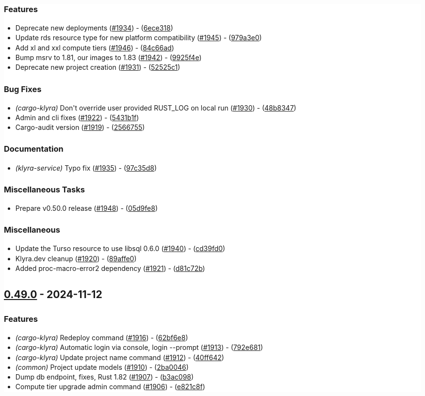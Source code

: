 ### Features

- Deprecate new deployments ([#1934](https://github.com/klyra-hq/klyra/issues/1934)) - ([6ece318](https://github.com/klyra-hq/klyra/commit/6ece318b5b1a7bdbb232126346d0ca0794634141))
- Update rds resource type for new platform compatibility ([#1945](https://github.com/klyra-hq/klyra/issues/1945)) - ([979a3e0](https://github.com/klyra-hq/klyra/commit/979a3e09a56973ac3e0a47e43c6eeda74712e24d))
- Add xl and xxl compute tiers ([#1946](https://github.com/klyra-hq/klyra/issues/1946)) - ([84c66ad](https://github.com/klyra-hq/klyra/commit/84c66ad0fe179695963fd1b522a9b959f489be62))
- Bump msrv to 1.81, our images to 1.83 ([#1942](https://github.com/klyra-hq/klyra/issues/1942)) - ([9925f4e](https://github.com/klyra-hq/klyra/commit/9925f4eb27cc66d6b5675e6d4e3b318becfdbd4f))
- Deprecate new project creation ([#1931](https://github.com/klyra-hq/klyra/issues/1931)) - ([52525c1](https://github.com/klyra-hq/klyra/commit/52525c106601c2363ee35f1626dc6d912c87ec6d))

### Bug Fixes

- *(cargo-klyra)* Don't override user provided RUST_LOG on local run ([#1930](https://github.com/klyra-hq/klyra/issues/1930)) - ([48b8347](https://github.com/klyra-hq/klyra/commit/48b83475933d8569d89be9b42f1edfb8bdc3e6bb))
- Admin and cli fixes ([#1922](https://github.com/klyra-hq/klyra/issues/1922)) - ([5431b1f](https://github.com/klyra-hq/klyra/commit/5431b1fe8a0269518a9f92047d844e62c631a883))
- Cargo-audit version ([#1919](https://github.com/klyra-hq/klyra/issues/1919)) - ([2566755](https://github.com/klyra-hq/klyra/commit/25667552a78d7323ed6b142b331a24a69fcce60e))

### Documentation

- *(klyra-service)* Typo fix ([#1935](https://github.com/klyra-hq/klyra/issues/1935)) - ([97c35d8](https://github.com/klyra-hq/klyra/commit/97c35d8971fa7ee9bbfa70d7e572c0f52dfcf5c1))

### Miscellaneous Tasks

- Prepare v0.50.0 release ([#1948](https://github.com/klyra-hq/klyra/issues/1948)) - ([05d9fe8](https://github.com/klyra-hq/klyra/commit/05d9fe85af15230cdf883e7fab43978b2c027de8))

### Miscellaneous

- Update the Turso resource to use libsql 0.6.0 ([#1940](https://github.com/klyra-hq/klyra/issues/1940)) - ([cd39fd0](https://github.com/klyra-hq/klyra/commit/cd39fd0a0d713bb27573dbc27fbc44f2337b0758))
- Klyra.dev cleanup ([#1920](https://github.com/klyra-hq/klyra/issues/1920)) - ([89affe0](https://github.com/klyra-hq/klyra/commit/89affe02b6335584d3b71d498e51b5baebdbf2b9))
- Added proc-macro-error2 dependency ([#1921](https://github.com/klyra-hq/klyra/issues/1921)) - ([d81c72b](https://github.com/klyra-hq/klyra/commit/d81c72b08afb4fe861a4a752f9a23243a11d8192))

## [0.49.0](https://github.com/klyra-hq/klyra/compare/v0.48.3..v0.49.0) - 2024-11-12

### Features

- *(cargo-klyra)* Redeploy command ([#1916](https://github.com/klyra-hq/klyra/issues/1916)) - ([62bf6e8](https://github.com/klyra-hq/klyra/commit/62bf6e801210a144afad1a51553d05b9e01e07f0))
- *(cargo-klyra)* Automatic login via console, login --prompt ([#1913](https://github.com/klyra-hq/klyra/issues/1913)) - ([792e681](https://github.com/klyra-hq/klyra/commit/792e6818ab33c5bef80327ec265aaa84cf2f16b9))
- *(cargo-klyra)* Update project name command ([#1912](https://github.com/klyra-hq/klyra/issues/1912)) - ([40ff642](https://github.com/klyra-hq/klyra/commit/40ff642e46b5968e66f91894e3199453bd1d86a8))
- *(common)* Project update models ([#1910](https://github.com/klyra-hq/klyra/issues/1910)) - ([2ba0046](https://github.com/klyra-hq/klyra/commit/2ba004613c3080acc9de8fd0d2f0e5e43aae5aa9))
- Dump db endpoint, fixes, Rust 1.82 ([#1907](https://github.com/klyra-hq/klyra/issues/1907)) - ([b3ac098](https://github.com/klyra-hq/klyra/commit/b3ac098a47c53beba805695cd1f73e73379b3e4b))
- Compute tier upgrade admin command ([#1906](https://github.com/klyra-hq/klyra/issues/1906)) - ([e821c8f](https://github.com/klyra-hq/klyra/commit/e821c8f036976de34aa07783798af3d48c8577a0))
